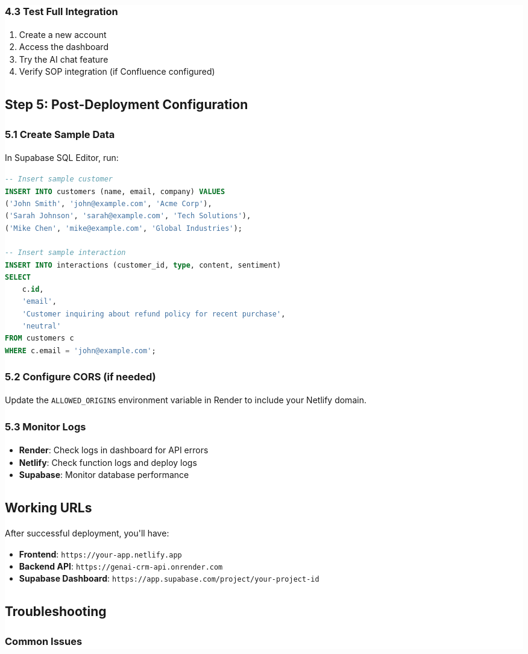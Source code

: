### 4.3 Test Full Integration

1. Create a new account
2. Access the dashboard
3. Try the AI chat feature
4. Verify SOP integration (if Confluence configured)

## Step 5: Post-Deployment Configuration

### 5.1 Create Sample Data

In Supabase SQL Editor, run:

```sql
-- Insert sample customer
INSERT INTO customers (name, email, company) VALUES 
('John Smith', 'john@example.com', 'Acme Corp'),
('Sarah Johnson', 'sarah@example.com', 'Tech Solutions'),
('Mike Chen', 'mike@example.com', 'Global Industries');

-- Insert sample interaction
INSERT INTO interactions (customer_id, type, content, sentiment)
SELECT 
    c.id,
    'email',
    'Customer inquiring about refund policy for recent purchase',
    'neutral'
FROM customers c
WHERE c.email = 'john@example.com';
```

### 5.2 Configure CORS (if needed)

Update the `ALLOWED_ORIGINS` environment variable in Render to include your Netlify domain.

### 5.3 Monitor Logs

- **Render**: Check logs in dashboard for API errors
- **Netlify**: Check function logs and deploy logs
- **Supabase**: Monitor database performance

## Working URLs

After successful deployment, you'll have:

- **Frontend**: `https://your-app.netlify.app`
- **Backend API**: `https://genai-crm-api.onrender.com`
- **Supabase Dashboard**: `https://app.supabase.com/project/your-project-id`

## Troubleshooting

### Common Issues
